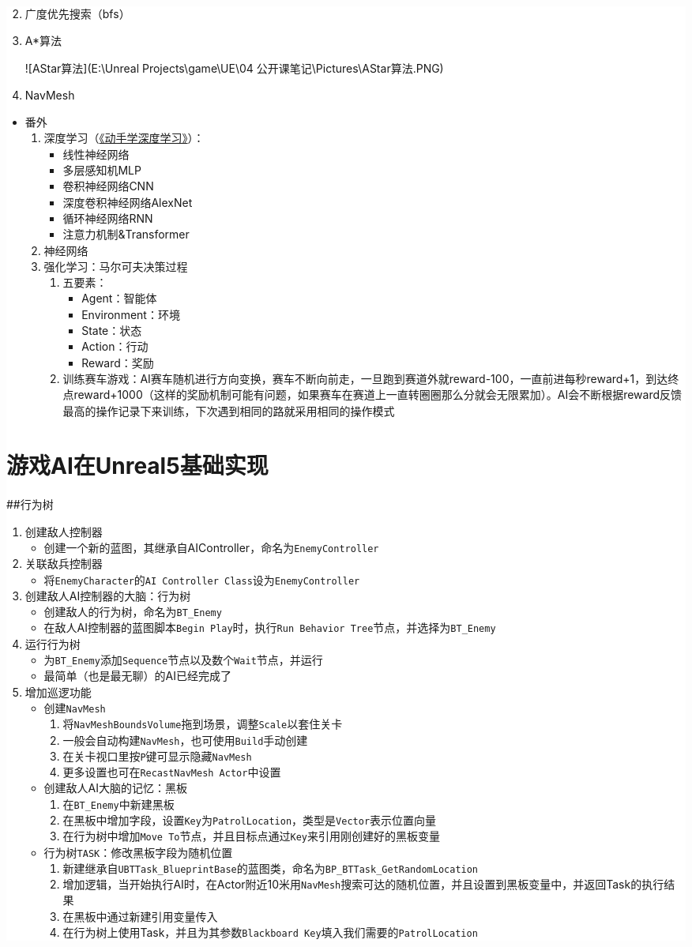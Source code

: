   2. 广度优先搜索（bfs）

  3. A\*算法

     ![AStar算法](E:\Unreal Projects\game\UE\04 公开课笔记\Pictures\AStar算法.PNG)

  4. NavMesh
- 番外
  1. 深度学习（[《动手学深度学习》](https://zh.d2l.ai/)）：
     - 线性神经网络
     - 多层感知机MLP
     - 卷积神经网络CNN
     - 深度卷积神经网络AlexNet
     - 循环神经网络RNN
     - 注意力机制&Transformer
  2. 神经网络
  3. 强化学习：马尔可夫决策过程
     1. 五要素：
        - Agent：智能体
        - Environment：环境
        - State：状态
        - Action：行动
        - Reward：奖励
     2. 训练赛车游戏：AI赛车随机进行方向变换，赛车不断向前走，一旦跑到赛道外就reward-100，一直前进每秒reward+1，到达终点reward+1000（这样的奖励机制可能有问题，如果赛车在赛道上一直转圈圈那么分就会无限累加）。AI会不断根据reward反馈最高的操作记录下来训练，下次遇到相同的路就采用相同的操作模式

     

# 游戏AI在Unreal5基础实现

##行为树

1. 创建敌人控制器
   - 创建一个新的蓝图，其继承自AIController，命名为`EnemyController`
2. 关联敌兵控制器
   - 将`EnemyCharacter`的`AI Controller Class`设为`EnemyController`
3. 创建敌人AI控制器的大脑：行为树
   - 创建敌人的行为树，命名为`BT_Enemy`
   - 在敌人AI控制器的蓝图脚本`Begin Play`时，执行`Run Behavior Tree`节点，并选择为`BT_Enemy`
4. 运行行为树
   - 为`BT_Enemy`添加`Sequence`节点以及数个`Wait`节点，并运行
   - 最简单（也是最无聊）的AI已经完成了
5. 增加巡逻功能
   - 创建`NavMesh`
     1. 将`NavMeshBoundsVolume`拖到场景，调整`Scale`以套住关卡
     2. 一般会自动构建`NavMesh`，也可使用`Build`手动创建
     3. 在关卡视口里按`P`键可显示隐藏`NavMesh`
     4. 更多设置也可在`RecastNavMesh Actor`中设置
   - 创建敌人AI大脑的记忆：黑板
     1. 在`BT_Enemy`中新建黑板
     2. 在黑板中增加字段，设置`Key`为`PatrolLocation`，类型是`Vector`表示位置向量
     3. 在行为树中增加`Move To`节点，并且目标点通过`Key`来引用刚创建好的黑板变量
   - 行为树`TASK`：修改黑板字段为随机位置
     1. 新建继承自`UBTTask_BlueprintBase`的蓝图类，命名为`BP_BTTask_GetRandomLocation`
     2. 增加逻辑，当开始执行AI时，在Actor附近10米用`NavMesh`搜索可达的随机位置，并且设置到黑板变量中，并返回Task的执行结果
     3. 在黑板中通过新建引用变量传入
     4. 在行为树上使用Task，并且为其参数`Blackboard Key`填入我们需要的`PatrolLocation`
